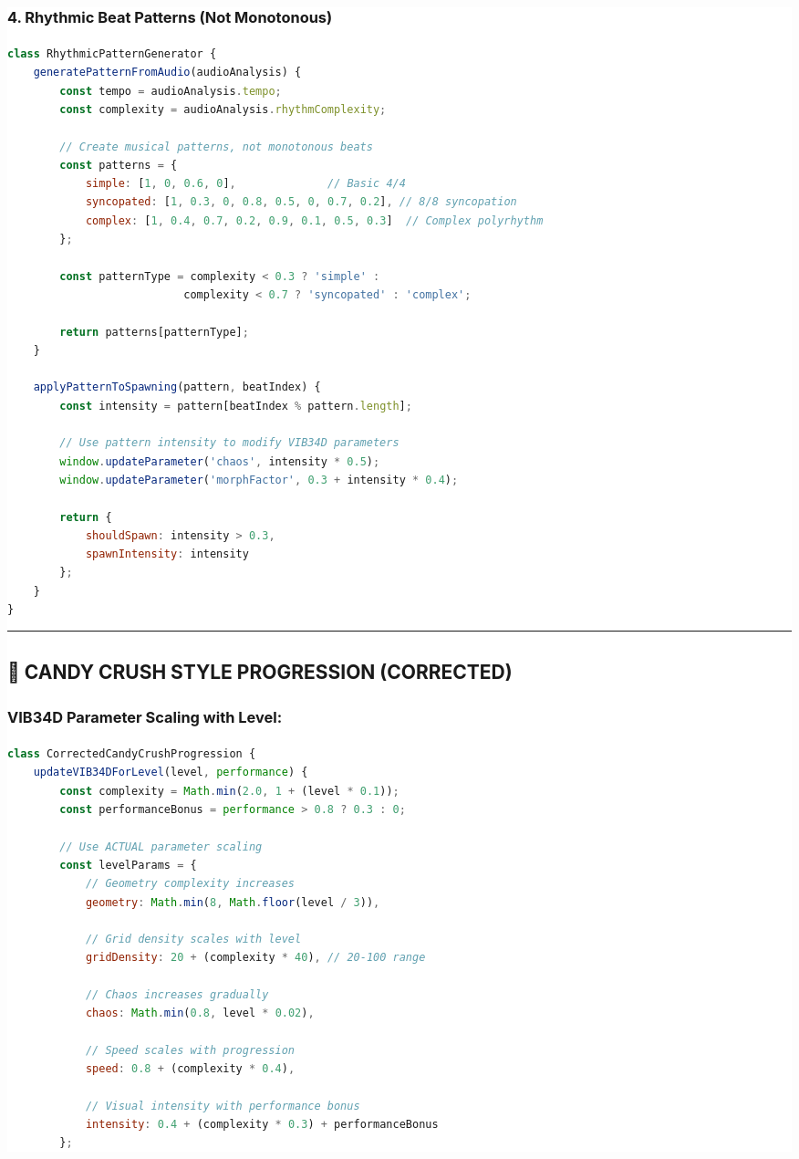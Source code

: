 ### **4. Rhythmic Beat Patterns (Not Monotonous)**
```javascript
class RhythmicPatternGenerator {
    generatePatternFromAudio(audioAnalysis) {
        const tempo = audioAnalysis.tempo;
        const complexity = audioAnalysis.rhythmComplexity;

        // Create musical patterns, not monotonous beats
        const patterns = {
            simple: [1, 0, 0.6, 0],              // Basic 4/4
            syncopated: [1, 0.3, 0, 0.8, 0.5, 0, 0.7, 0.2], // 8/8 syncopation
            complex: [1, 0.4, 0.7, 0.2, 0.9, 0.1, 0.5, 0.3]  // Complex polyrhythm
        };

        const patternType = complexity < 0.3 ? 'simple' :
                           complexity < 0.7 ? 'syncopated' : 'complex';

        return patterns[patternType];
    }

    applyPatternToSpawning(pattern, beatIndex) {
        const intensity = pattern[beatIndex % pattern.length];

        // Use pattern intensity to modify VIB34D parameters
        window.updateParameter('chaos', intensity * 0.5);
        window.updateParameter('morphFactor', 0.3 + intensity * 0.4);

        return {
            shouldSpawn: intensity > 0.3,
            spawnIntensity: intensity
        };
    }
}
```

---

## 🎯 CANDY CRUSH STYLE PROGRESSION (CORRECTED)

### **VIB34D Parameter Scaling with Level:**
```javascript
class CorrectedCandyCrushProgression {
    updateVIB34DForLevel(level, performance) {
        const complexity = Math.min(2.0, 1 + (level * 0.1));
        const performanceBonus = performance > 0.8 ? 0.3 : 0;

        // Use ACTUAL parameter scaling
        const levelParams = {
            // Geometry complexity increases
            geometry: Math.min(8, Math.floor(level / 3)),

            // Grid density scales with level
            gridDensity: 20 + (complexity * 40), // 20-100 range

            // Chaos increases gradually
            chaos: Math.min(0.8, level * 0.02),

            // Speed scales with progression
            speed: 0.8 + (complexity * 0.4),

            // Visual intensity with performance bonus
            intensity: 0.4 + (complexity * 0.3) + performanceBonus
        };
```